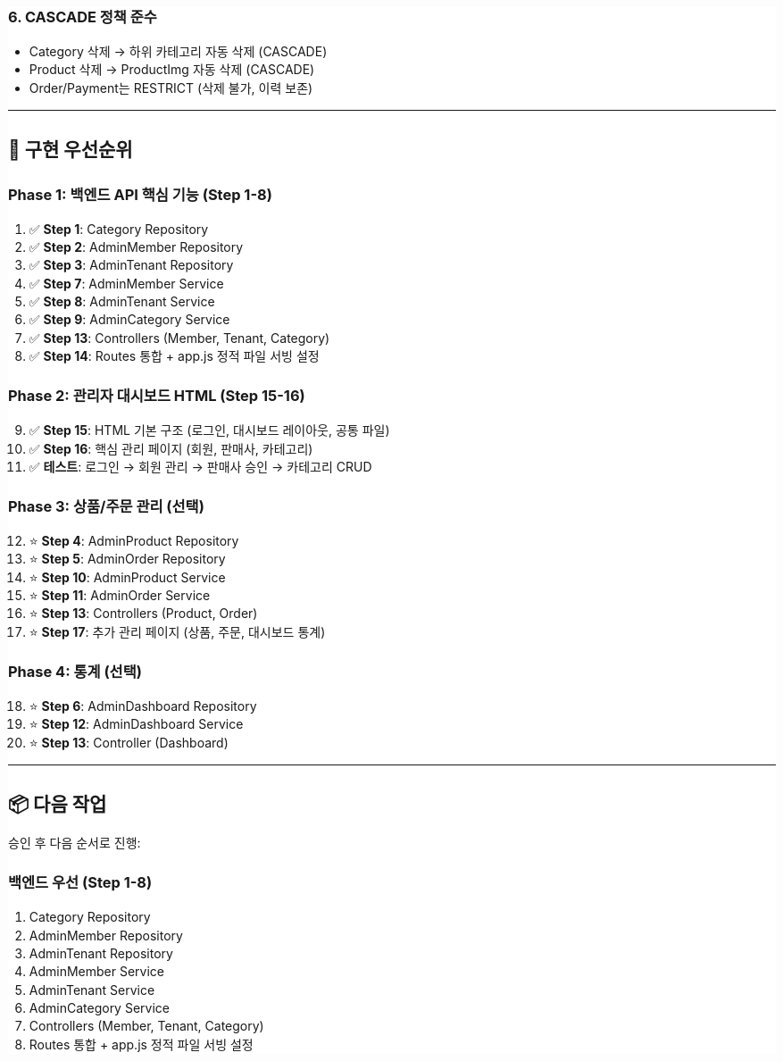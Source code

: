 ### 6. CASCADE 정책 준수
- Category 삭제 → 하위 카테고리 자동 삭제 (CASCADE)
- Product 삭제 → ProductImg 자동 삭제 (CASCADE)
- Order/Payment는 RESTRICT (삭제 불가, 이력 보존)

---

## 🚀 구현 우선순위

### Phase 1: 백엔드 API 핵심 기능 (Step 1-8)
1. ✅ **Step 1**: Category Repository
2. ✅ **Step 2**: AdminMember Repository
3. ✅ **Step 3**: AdminTenant Repository
4. ✅ **Step 7**: AdminMember Service
5. ✅ **Step 8**: AdminTenant Service
6. ✅ **Step 9**: AdminCategory Service
7. ✅ **Step 13**: Controllers (Member, Tenant, Category)
8. ✅ **Step 14**: Routes 통합 + app.js 정적 파일 서빙 설정

### Phase 2: 관리자 대시보드 HTML (Step 15-16)
9. ✅ **Step 15**: HTML 기본 구조 (로그인, 대시보드 레이아웃, 공통 파일)
10. ✅ **Step 16**: 핵심 관리 페이지 (회원, 판매사, 카테고리)
11. ✅ **테스트**: 로그인 → 회원 관리 → 판매사 승인 → 카테고리 CRUD

### Phase 3: 상품/주문 관리 (선택)
12. ⭐ **Step 4**: AdminProduct Repository
13. ⭐ **Step 5**: AdminOrder Repository
14. ⭐ **Step 10**: AdminProduct Service
15. ⭐ **Step 11**: AdminOrder Service
16. ⭐ **Step 13**: Controllers (Product, Order)
17. ⭐ **Step 17**: 추가 관리 페이지 (상품, 주문, 대시보드 통계)

### Phase 4: 통계 (선택)
18. ⭐ **Step 6**: AdminDashboard Repository
19. ⭐ **Step 12**: AdminDashboard Service
20. ⭐ **Step 13**: Controller (Dashboard)

---

## 📦 다음 작업

승인 후 다음 순서로 진행:

### 백엔드 우선 (Step 1-8)
1. Category Repository
2. AdminMember Repository
3. AdminTenant Repository
4. AdminMember Service
5. AdminTenant Service
6. AdminCategory Service
7. Controllers (Member, Tenant, Category)
8. Routes 통합 + app.js 정적 파일 서빙 설정
